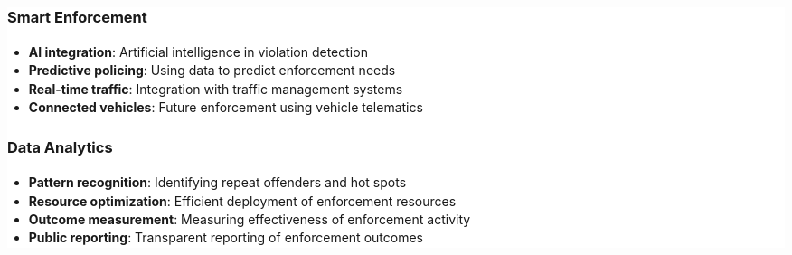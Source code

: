 ### Smart Enforcement
- **AI integration**: Artificial intelligence in violation detection
- **Predictive policing**: Using data to predict enforcement needs
- **Real-time traffic**: Integration with traffic management systems
- **Connected vehicles**: Future enforcement using vehicle telematics

### Data Analytics
- **Pattern recognition**: Identifying repeat offenders and hot spots
- **Resource optimization**: Efficient deployment of enforcement resources
- **Outcome measurement**: Measuring effectiveness of enforcement activity
- **Public reporting**: Transparent reporting of enforcement outcomes
